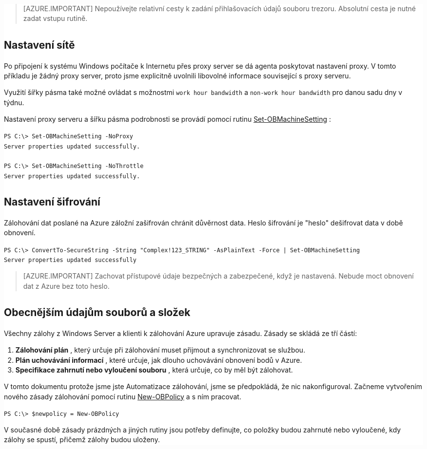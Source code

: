 > [AZURE.IMPORTANT] Nepoužívejte relativní cesty k zadání přihlašovacích údajů souboru trezoru. Absolutní cesta je nutné zadat vstupu rutině.

## <a name="networking-settings"></a>Nastavení sítě
Po připojení k systému Windows počítače k Internetu přes proxy server se dá agenta poskytovat nastavení proxy. V tomto příkladu je žádný proxy server, proto jsme explicitně uvolnili libovolné informace související s proxy serveru.

Využití šířky pásma také možné ovládat s možnostmi ```work hour bandwidth``` a ```non-work hour bandwidth``` pro danou sadu dny v týdnu.

Nastavení proxy serveru a šířku pásma podrobnosti se provádí pomocí rutinu [Set-OBMachineSetting](https://technet.microsoft.com/library/hh770409%28v=wps.630%29.aspx) :

```
PS C:\> Set-OBMachineSetting -NoProxy
Server properties updated successfully.

PS C:\> Set-OBMachineSetting -NoThrottle
Server properties updated successfully.
```

## <a name="encryption-settings"></a>Nastavení šifrování
Zálohování dat poslané na Azure záložní zašifrován chránit důvěrnost data. Heslo šifrování je "heslo" dešifrovat data v době obnovení.

```
PS C:\> ConvertTo-SecureString -String "Complex!123_STRING" -AsPlainText -Force | Set-OBMachineSetting
Server properties updated successfully
```

> [AZURE.IMPORTANT] Zachovat přístupové údaje bezpečných a zabezpečené, když je nastavená. Nebude moct obnovení dat z Azure bez toto heslo.

## <a name="back-up-files-and-folders"></a>Obecnějším údajům souborů a složek
Všechny zálohy z Windows Server a klienti k zálohování Azure upravuje zásadu. Zásady se skládá ze tří částí:

1. **Zálohování plán** , který určuje při zálohování muset přijmout a synchronizovat se službou.
2. **Plán uchovávání informací** , které určuje, jak dlouho uchovávání obnovení bodů v Azure.
3. **Specifikace zahrnutí nebo vyloučení souboru** , která určuje, co by měl být zálohovat.

V tomto dokumentu protože jsme jste Automatizace zálohování, jsme se předpokládá, že nic nakonfiguroval. Začneme vytvořením nového zásady zálohování pomocí rutinu [New-OBPolicy](https://technet.microsoft.com/library/hh770416.aspx) a s ním pracovat.

```
PS C:\> $newpolicy = New-OBPolicy
```

V současné době zásady prázdných a jiných rutiny jsou potřeby definujte, co položky budou zahrnuté nebo vyloučené, kdy zálohy se spustí, přičemž zálohy budou uloženy.
